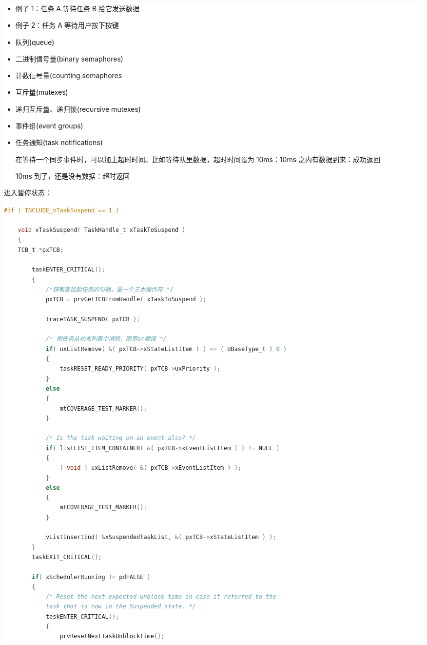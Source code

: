   - 例子 1：任务 A 等待任务 B 给它发送数据

  - 例子 2：任务 A 等待用户按下按键

  -  队列(queue) 

  - 二进制信号量(binary semaphores)

  - 计数信号量(counting semaphores

  - 互斥量(mutexes) 

  - 递归互斥量、递归锁(recursive mutexes)

  - 事件组(event groups) 

  - 任务通知(task notifications)

    在等待一个同步事件时，可以加上超时时间。比如等待队里数据，超时时间设为 10ms：10ms 之内有数据到来：成功返回

    10ms 到了，还是没有数据：超时返回

进入暂停状态：

```c
#if ( INCLUDE_vTaskSuspend == 1 )

	void vTaskSuspend( TaskHandle_t xTaskToSuspend )
	{
	TCB_t *pxTCB;

		taskENTER_CRITICAL();
		{
			/*获取要挂起任务的句柄，是一个三木操作符 */
			pxTCB = prvGetTCBFromHandle( xTaskToSuspend );

			traceTASK_SUSPEND( pxTCB );

			/* 把任务从状态列表中消除，阻塞or就绪 */
			if( uxListRemove( &( pxTCB->xStateListItem ) ) == ( UBaseType_t ) 0 )
			{
				taskRESET_READY_PRIORITY( pxTCB->uxPriority );
			}
			else
			{
				mtCOVERAGE_TEST_MARKER();
			}

			/* Is the task waiting on an event also? */
			if( listLIST_ITEM_CONTAINER( &( pxTCB->xEventListItem ) ) != NULL )
			{
				( void ) uxListRemove( &( pxTCB->xEventListItem ) );
			}
			else
			{
				mtCOVERAGE_TEST_MARKER();
			}

			vListInsertEnd( &xSuspendedTaskList, &( pxTCB->xStateListItem ) );
		}
		taskEXIT_CRITICAL();

		if( xSchedulerRunning != pdFALSE )
		{
			/* Reset the next expected unblock time in case it referred to the
			task that is now in the Suspended state. */
			taskENTER_CRITICAL();
			{
				prvResetNextTaskUnblockTime();
```